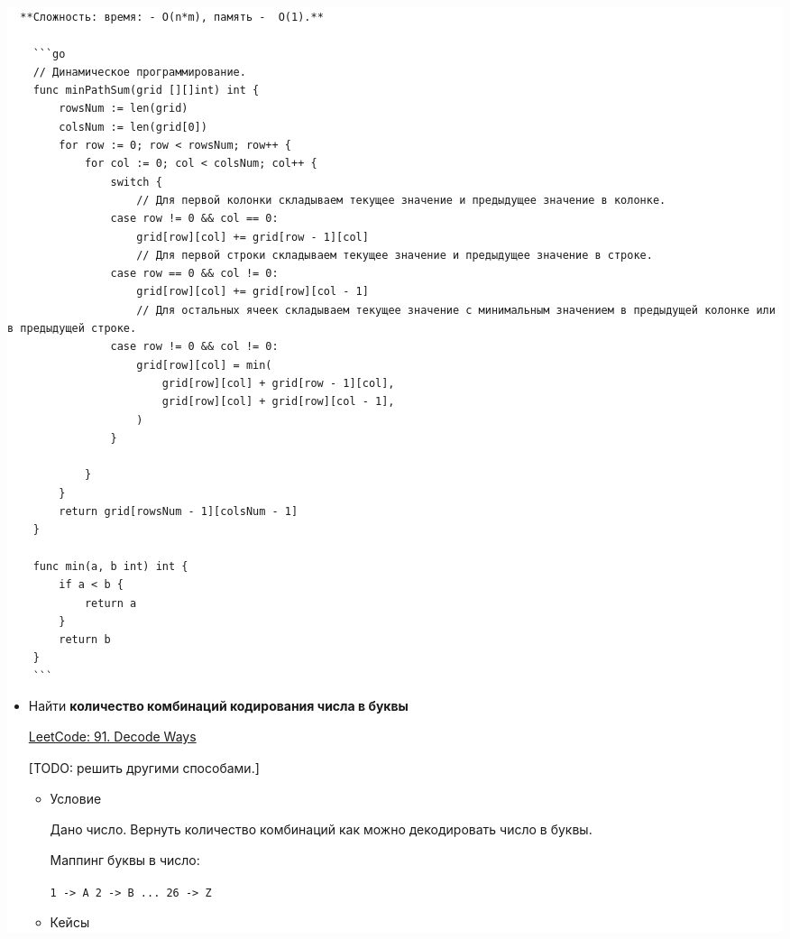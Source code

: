       **Сложность: время: - O(n*m), память -  O(1).**

        ```go
        // Динамическое программирование.
        func minPathSum(grid [][]int) int {
            rowsNum := len(grid)
            colsNum := len(grid[0])
        	for row := 0; row < rowsNum; row++ {
        		for col := 0; col < colsNum; col++ {
        			switch {
                        // Для первой колонки складываем текущее значение и предыдущее значение в колонке.
        			case row != 0 && col == 0:
        				grid[row][col] += grid[row - 1][col]
                        // Для первой строки складываем текущее значение и предыдущее значение в строке.
        			case row == 0 && col != 0:
        				grid[row][col] += grid[row][col - 1]
                        // Для остальных ячеек складываем текущее значение с минимальным значением в предыдущей колонке или в предыдущей строке.
        			case row != 0 && col != 0:
        				grid[row][col] = min(
        					grid[row][col] + grid[row - 1][col],
        					grid[row][col] + grid[row][col - 1],
        				)
        			}
        
        		}
        	}
        	return grid[rowsNum - 1][colsNum - 1]
        }
        
        func min(a, b int) int {
        	if a < b {
        		return a
        	}
        	return b
        }
        ```

- Найти **количество комбинаций кодирования числа в буквы**

  [LeetCode: 91. Decode Ways](https://leetcode.com/problems/decode-ways)

  [TODO: решить другими способами.]

    - Условие

      Дано число. Вернуть количество комбинаций как можно декодировать число в буквы.

      Маппинг буквы в число:

      `1 -> A
      2 -> B
      ...
      26 -> Z`

    - Кейсы
